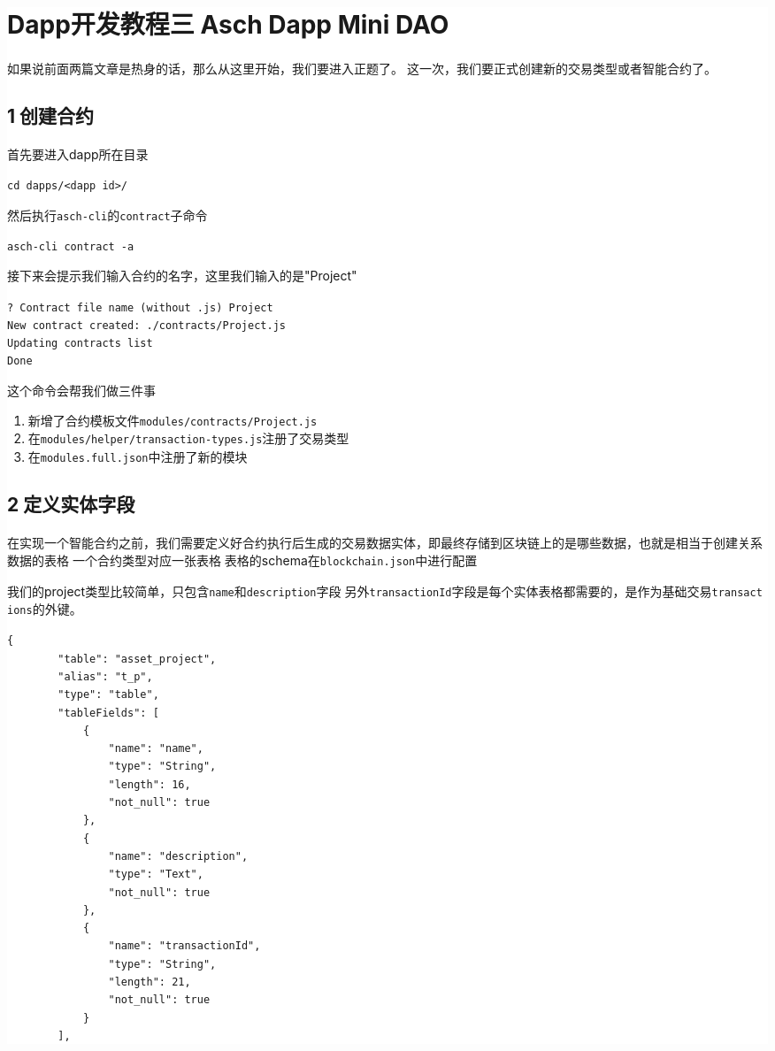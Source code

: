 # Dapp开发教程三 Asch Dapp Mini DAO

如果说前面两篇文章是热身的话，那么从这里开始，我们要进入正题了。
这一次，我们要正式创建新的交易类型或者智能合约了。

## 1 创建合约

首先要进入dapp所在目录

```
cd dapps/<dapp id>/
```

然后执行```asch-cli```的```contract```子命令

```
asch-cli contract -a
```

接下来会提示我们输入合约的名字，这里我们输入的是"Project"

```
? Contract file name (without .js) Project
New contract created: ./contracts/Project.js
Updating contracts list
Done
```

这个命令会帮我们做三件事

1. 新增了合约模板文件```modules/contracts/Project.js```
2. 在```modules/helper/transaction-types.js```注册了交易类型
3. 在```modules.full.json```中注册了新的模块


## 2 定义实体字段

在实现一个智能合约之前，我们需要定义好合约执行后生成的交易数据实体，即最终存储到区块链上的是哪些数据，也就是相当于创建关系数据的表格
一个合约类型对应一张表格
表格的schema在```blockchain.json```中进行配置

我们的project类型比较简单，只包含```name```和```description```字段
另外```transactionId```字段是每个实体表格都需要的，是作为基础交易```transactions```的外键。

```
{
		"table": "asset_project",
		"alias": "t_p",
		"type": "table",
		"tableFields": [
			{
				"name": "name",
				"type": "String",
				"length": 16,
				"not_null": true
			},
			{
				"name": "description",
				"type": "Text",
				"not_null": true
			},
			{
				"name": "transactionId",
				"type": "String",
				"length": 21,
				"not_null": true
			}
		],
```